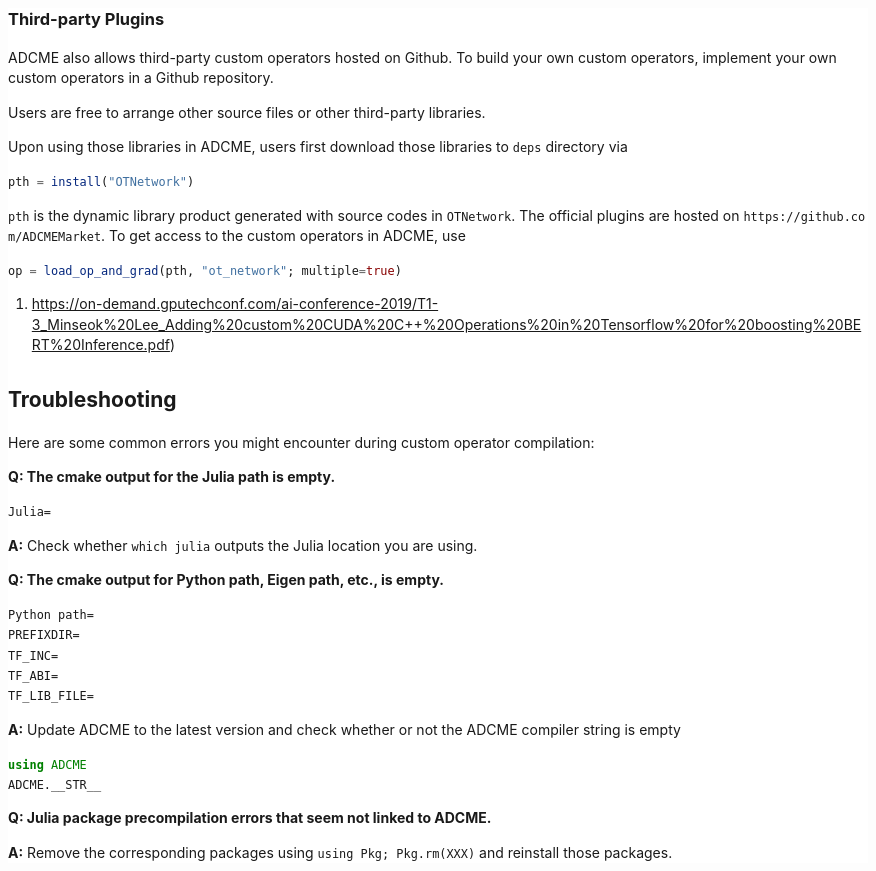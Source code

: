 ### Third-party Plugins

ADCME also allows third-party custom operators hosted on Github. To build your own custom operators, implement your own custom operators in a Github repository. 

Users are free to arrange other source files or other third-party libraries. 

Upon using those libraries in ADCME, users first download those libraries to `deps` directory via

```julia
pth = install("OTNetwork")
```

`pth` is the dynamic library product generated with source codes in `OTNetwork`. The official plugins are hosted on `https://github.com/ADCMEMarket`. To get access to the custom operators in ADCME, use

```julia
op = load_op_and_grad(pth, "ot_network"; multiple=true)
```

1. https://on-demand.gputechconf.com/ai-conference-2019/T1-3_Minseok%20Lee_Adding%20custom%20CUDA%20C++%20Operations%20in%20Tensorflow%20for%20boosting%20BERT%20Inference.pdf)



## Troubleshooting

Here are some common errors you might encounter during custom operator compilation:

**Q: The cmake output for the Julia path is empty.**

```text
Julia=
```

**A:** Check whether `which julia` outputs the Julia location you are using. 

**Q: The cmake output for Python path, Eigen path, etc., is empty.**

```text
Python path=
PREFIXDIR=
TF_INC=
TF_ABI=
TF_LIB_FILE=
```

**A:** Update ADCME to the latest version and check whether or not the ADCME compiler string is empty

```julia
using ADCME
ADCME.__STR__
```

**Q: Julia package precompilation errors that seem not linked to ADCME.**

**A:** Remove the corresponding packages using `using Pkg; Pkg.rm(XXX)` and reinstall those packages. 
